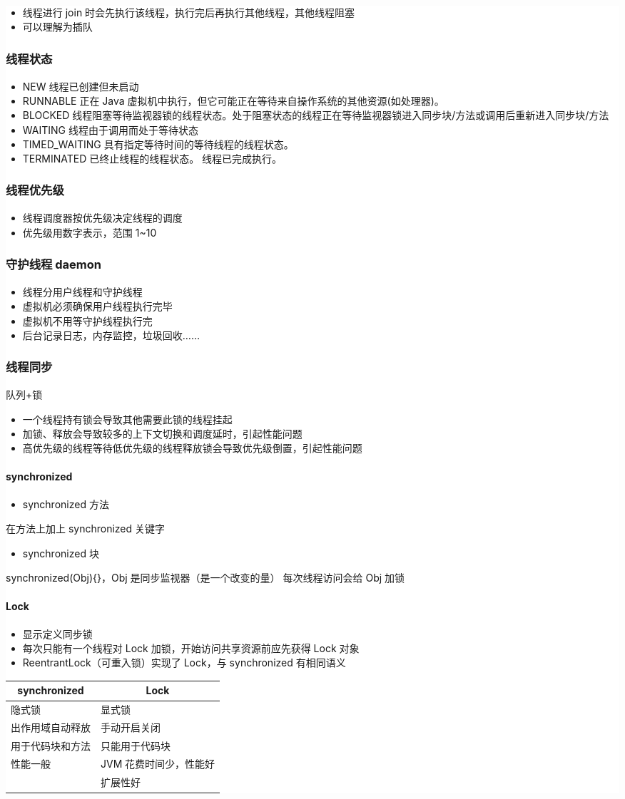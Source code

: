 - 线程进行 join 时会先执行该线程，执行完后再执行其他线程，其他线程阻塞
- 可以理解为插队

### 线程状态

- NEW 线程已创建但未启动
- RUNNABLE 正在 Java 虚拟机中执行，但它可能正在等待来自操作系统的其他资源(如处理器)。
- BLOCKED 线程阻塞等待监视器锁的线程状态。处于阻塞状态的线程正在等待监视器锁进入同步块/方法或调用后重新进入同步块/方法
- WAITING 线程由于调用而处于等待状态
- TIMED_WAITING 具有指定等待时间的等待线程的线程状态。
- TERMINATED 已终止线程的线程状态。 线程已完成执行。

### 线程优先级

- 线程调度器按优先级决定线程的调度
- 优先级用数字表示，范围 1~10

### 守护线程 daemon

- 线程分用户线程和守护线程
- 虚拟机必须确保用户线程执行完毕
- 虚拟机不用等守护线程执行完
- 后台记录日志，内存监控，垃圾回收……

### 线程同步

队列+锁

- 一个线程持有锁会导致其他需要此锁的线程挂起
- 加锁、释放会导致较多的上下文切换和调度延时，引起性能问题
- 高优先级的线程等待低优先级的线程释放锁会导致优先级倒置，引起性能问题

#### synchronized

- synchronized 方法

在方法上加上 synchronized 关键字

- synchronized 块

synchronized(Obj){}，Obj 是同步监视器（是一个改变的量）
每次线程访问会给 Obj 加锁

#### Lock

- 显示定义同步锁
- 每次只能有一个线程对 Lock 加锁，开始访问共享资源前应先获得 Lock 对象
- ReentrantLock（可重入锁）实现了 Lock，与 synchronized 有相同语义

| synchronized     | Lock                   |
| ---------------- | ---------------------- |
| 隐式锁           | 显式锁                 |
| 出作用域自动释放 | 手动开启关闭           |
| 用于代码块和方法 | 只能用于代码块         |
| 性能一般         | JVM 花费时间少，性能好 |
|                  | 扩展性好               |
